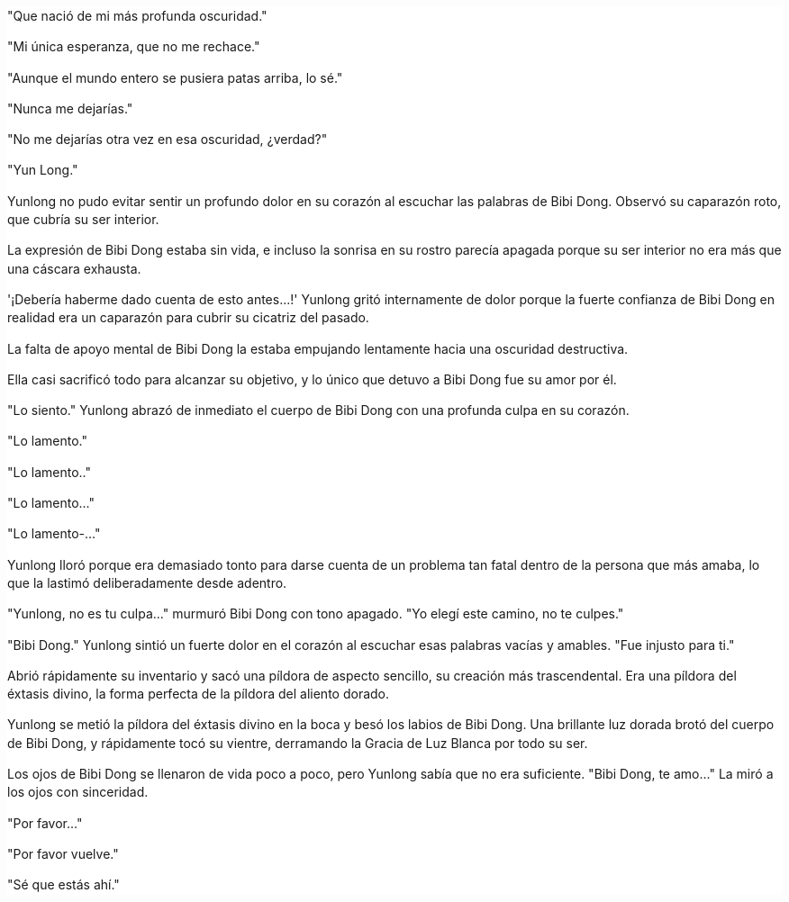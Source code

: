 "Que nació de mi más profunda oscuridad."

"Mi única esperanza, que no me rechace."

"Aunque el mundo entero se pusiera patas arriba, lo sé."

"Nunca me dejarías."

"No me dejarías otra vez en esa oscuridad, ¿verdad?"

"Yun Long."

Yunlong no pudo evitar sentir un profundo dolor en su corazón al escuchar las palabras de Bibi Dong. Observó su caparazón roto, que cubría su ser interior.

La expresión de Bibi Dong estaba sin vida, e incluso la sonrisa en su rostro parecía apagada porque su ser interior no era más que una cáscara exhausta.

'¡Debería haberme dado cuenta de esto antes...!' Yunlong gritó internamente de dolor porque la fuerte confianza de Bibi Dong en realidad era un caparazón para cubrir su cicatriz del pasado.

La falta de apoyo mental de Bibi Dong la estaba empujando lentamente hacia una oscuridad destructiva.

Ella casi sacrificó todo para alcanzar su objetivo, y lo único que detuvo a Bibi Dong fue su amor por él.

"Lo siento." Yunlong abrazó de inmediato el cuerpo de Bibi Dong con una profunda culpa en su corazón.

"Lo lamento."

"Lo lamento.."

"Lo lamento..."

"Lo lamento-..."

Yunlong lloró porque era demasiado tonto para darse cuenta de un problema tan fatal dentro de la persona que más amaba, lo que la lastimó deliberadamente desde adentro.

"Yunlong, no es tu culpa..." murmuró Bibi Dong con tono apagado. "Yo elegí este camino, no te culpes."

"Bibi Dong." Yunlong sintió un fuerte dolor en el corazón al escuchar esas palabras vacías y amables. "Fue injusto para ti."

Abrió rápidamente su inventario y sacó una píldora de aspecto sencillo, su creación más trascendental. Era una píldora del éxtasis divino, la forma perfecta de la píldora del aliento dorado.

Yunlong se metió la píldora del éxtasis divino en la boca y besó los labios de Bibi Dong. Una brillante luz dorada brotó del cuerpo de Bibi Dong, y rápidamente tocó su vientre, derramando la Gracia de Luz Blanca por todo su ser.

Los ojos de Bibi Dong se llenaron de vida poco a poco, pero Yunlong sabía que no era suficiente. "Bibi Dong, te amo..." La miró a los ojos con sinceridad.

"Por favor..."

"Por favor vuelve."

"Sé que estás ahí."
